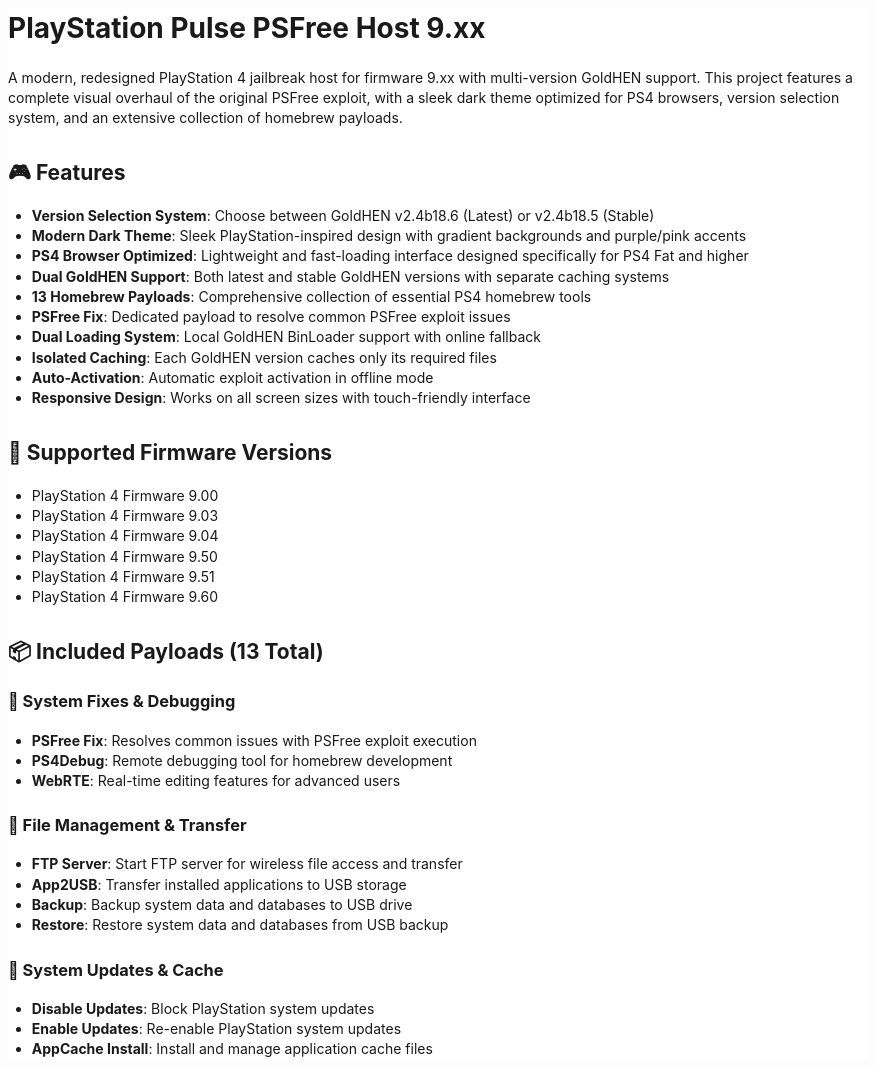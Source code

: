 # PlayStation Pulse PSFree Host 9.xx

A modern, redesigned PlayStation 4 jailbreak host for firmware 9.xx with multi-version GoldHEN support. This project features a complete visual overhaul of the original PSFree exploit, with a sleek dark theme optimized for PS4 browsers, version selection system, and an extensive collection of homebrew payloads.

## 🎮 Features

- **Version Selection System**: Choose between GoldHEN v2.4b18.6 (Latest) or v2.4b18.5 (Stable)
- **Modern Dark Theme**: Sleek PlayStation-inspired design with gradient backgrounds and purple/pink accents
- **PS4 Browser Optimized**: Lightweight and fast-loading interface designed specifically for PS4 Fat and higher
- **Dual GoldHEN Support**: Both latest and stable GoldHEN versions with separate caching systems
- **13 Homebrew Payloads**: Comprehensive collection of essential PS4 homebrew tools
- **PSFree Fix**: Dedicated payload to resolve common PSFree exploit issues
- **Dual Loading System**: Local GoldHEN BinLoader support with online fallback
- **Isolated Caching**: Each GoldHEN version caches only its required files
- **Auto-Activation**: Automatic exploit activation in offline mode
- **Responsive Design**: Works on all screen sizes with touch-friendly interface

## 🔧 Supported Firmware Versions

- PlayStation 4 Firmware 9.00
- PlayStation 4 Firmware 9.03
- PlayStation 4 Firmware 9.04
- PlayStation 4 Firmware 9.50
- PlayStation 4 Firmware 9.51
- PlayStation 4 Firmware 9.60

## 📦 Included Payloads (13 Total)

### 🔧 System Fixes & Debugging
- **PSFree Fix**: Resolves common issues with PSFree exploit execution
- **PS4Debug**: Remote debugging tool for homebrew development
- **WebRTE**: Real-time editing features for advanced users

### 📁 File Management & Transfer
- **FTP Server**: Start FTP server for wireless file access and transfer
- **App2USB**: Transfer installed applications to USB storage
- **Backup**: Backup system data and databases to USB drive
- **Restore**: Restore system data and databases from USB backup

### 🔄 System Updates & Cache
- **Disable Updates**: Block PlayStation system updates
- **Enable Updates**: Re-enable PlayStation system updates  
- **AppCache Install**: Install and manage application cache files
